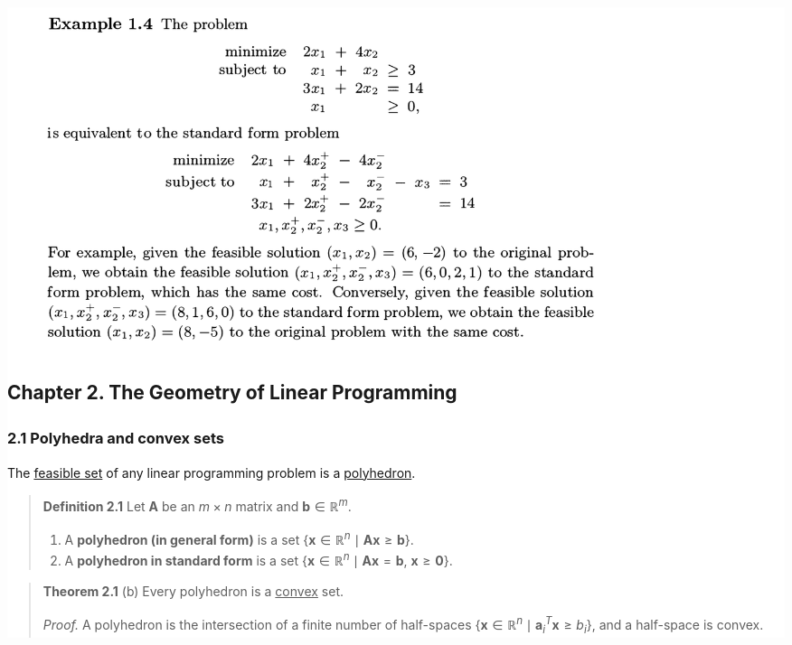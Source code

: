 <figure style="text-align: left; padding-top: .5em; padding-bottom: .5em;">
  <img src="figures/LP_example_1.4.png" style="zoom:60%;" />
</figure>




## Chapter 2. The Geometry of Linear Programming



### 2.1 Polyhedra and convex sets

The <u>feasible set</u> of any linear programming problem is a <u>polyhedron</u>.

> __Definition 2.1__ Let $\mathbf{A}$ be an $m\times n$ matrix and $\mathbf{b}\in\mathbb{R}^m$.
>
> 1. A **polyhedron (in general form)** is a set $\{\mathbf{x}\in\mathbb{R}^n\mid \mathbf{Ax}\geq \mathbf{b}\}$.
> 2. A **polyhedron in standard form** is a set $\{\mathbf{x}\in\mathbb{R}^n\mid \mathbf{Ax}=\mathbf{b},\: \mathbf{x}\geq\mathbf{0}\}$.

> __Theorem 2.1__ (b) Every polyhedron is a <u>convex</u> set.
>
> _Proof._ A polyhedron is the intersection of a finite number of half-spaces $\{\mathbf{x}\in\mathbb{R}^n\mid\mathbf{a}_i^T\mathbf{x}\geq b_i\}$, and a half-space is convex.


